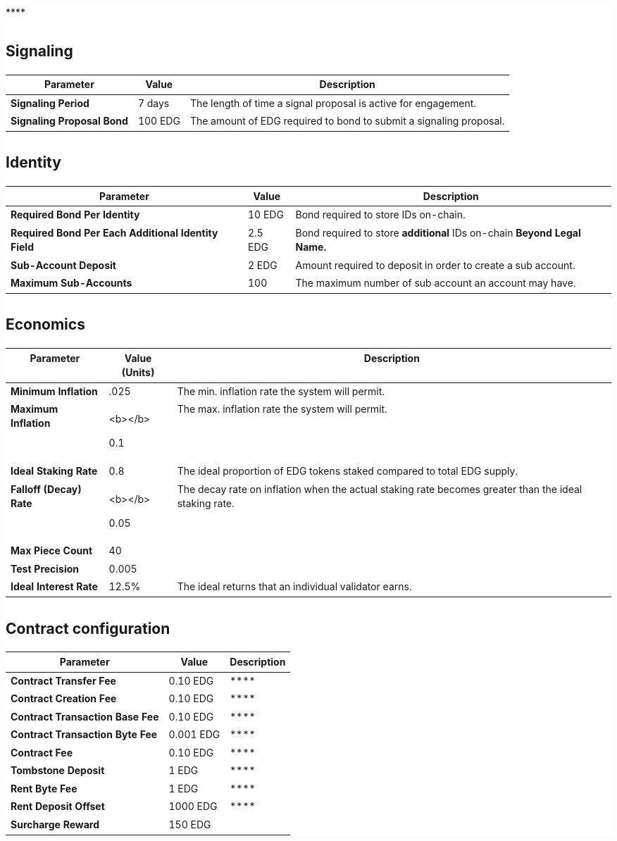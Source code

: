 \*\*\*\*

## **Signaling**

| Parameter                   | Value   | Description                                                        |
| --------------------------- | ------- | ------------------------------------------------------------------ |
| **Signaling Period**        | 7 days  | The length of time a signal proposal is active for engagement.     |
| **Signaling Proposal Bond** | 100 EDG | The amount of EDG required to bond to submit a signaling proposal. |

## Identity

| Parameter                                            | Value   | Description                                                               |
| ---------------------------------------------------- | ------- | ------------------------------------------------------------------------- |
| **Required Bond Per Identity**                       | 10 EDG  | Bond required to store IDs on-chain.                                      |
| **Required Bond Per Each Additional Identity Field** | 2.5 EDG | Bond required to store **additional** IDs on-chain **Beyond Legal Name.** |
| **Sub-Account Deposit**                              | 2 EDG   | Amount required to deposit in order to create a sub account.              |
| **Maximum Sub-Accounts**                             | 100     | The maximum number of sub account an account may have.                    |

## Economics

| Parameter                | Value (Units)                       | Description                                                                                           |
| ------------------------ | ----------------------------------- | ----------------------------------------------------------------------------------------------------- |
| **Minimum Inflation**    | .025                                | The min. inflation rate the system will permit.                                                       |
| **Maximum Inflation**    | <p>&#x3C;b>&#x3C;/b></p><p>0.1</p>  | The max. inflation rate the system will permit.                                                       |
| **Ideal Staking Rate**   | 0.8                                 | The ideal proportion of EDG tokens staked compared to total EDG supply.                               |
| **Falloff (Decay) Rate** | <p>&#x3C;b>&#x3C;/b></p><p>0.05</p> | The decay rate on inflation when the actual staking rate becomes greater than the ideal staking rate. |
| **Max Piece Count**      | 40                                  |                                                                                                       |
| **Test Precision**       | 0.005                               |                                                                                                       |
| **Ideal Interest Rate**  | 12.5%                               | The ideal returns that an individual validator earns.                                                 |

## Contract configuration

| Parameter                         | Value     | Description |
| --------------------------------- | --------- | ----------- |
| **Contract Transfer Fee**         | 0.10 EDG  | \*\*\*\*    |
| **Contract Creation Fee**         | 0.10 EDG  | \*\*\*\*    |
| **Contract Transaction Base Fee** | 0.10 EDG  | \*\*\*\*    |
| **Contract Transaction Byte Fee** | 0.001 EDG | \*\*\*\*    |
| **Contract Fee**                  | 0.10 EDG  | \*\*\*\*    |
| **Tombstone Deposit**             | 1 EDG     | \*\*\*\*    |
| **Rent Byte Fee**                 | 1 EDG     | \*\*\*\*    |
| **Rent Deposit Offset**           | 1000 EDG  | \*\*\*\*    |
| **Surcharge Reward**              | 150 EDG   |             |

